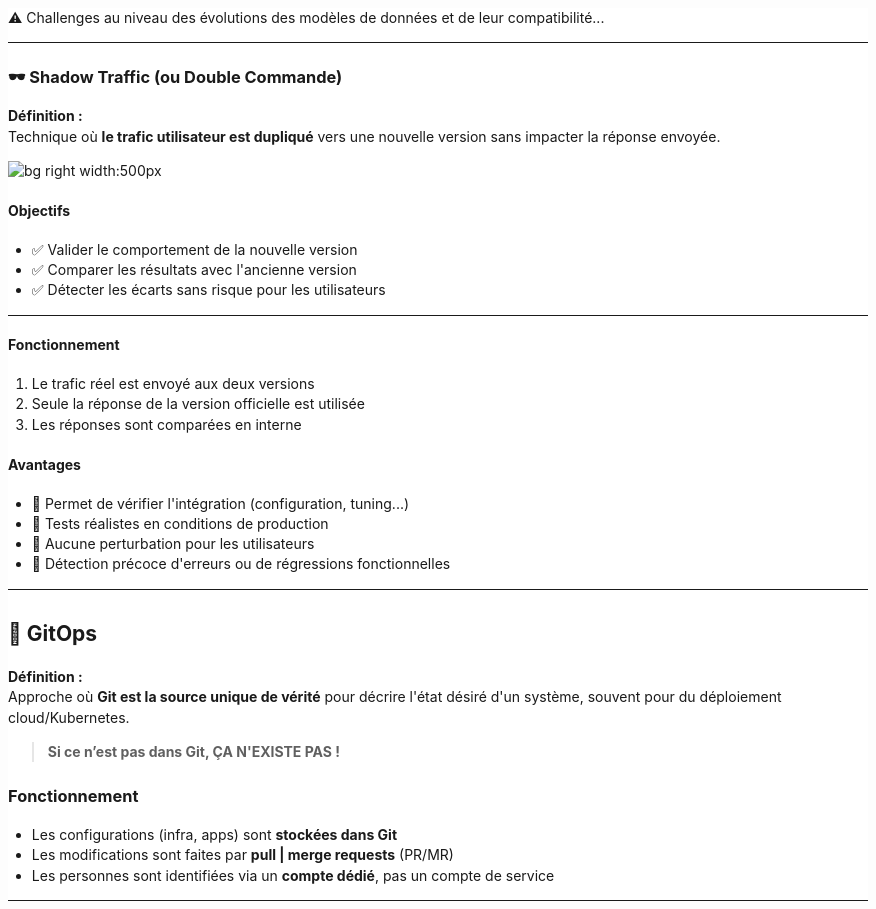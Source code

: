 <div class="admonition warning">
  ⚠️ Challenges au niveau des évolutions des modèles de données et de leur compatibilité...
</div>


---

### 🕶️ Shadow Traffic (ou Double Commande)


**Définition :**  
Technique où **le trafic utilisateur est dupliqué** vers une nouvelle version sans impacter la réponse envoyée.

![bg right width:500px](images/double-commande.svg)


#### Objectifs

- ✅ Valider le comportement de la nouvelle version
- ✅ Comparer les résultats avec l'ancienne version
- ✅ Détecter les écarts sans risque pour les utilisateurs

---

#### Fonctionnement

1. Le trafic réel est envoyé aux deux versions
2. Seule la réponse de la version officielle est utilisée
3. Les réponses sont comparées en interne

#### Avantages

- 📌 Permet de vérifier l'intégration (configuration, tuning...)
- 📌 Tests réalistes en conditions de production
- 📌 Aucune perturbation pour les utilisateurs
- 📌 Détection précoce d'erreurs ou de régressions fonctionnelles

---

## 🚀 GitOps

**Définition :**  
Approche où **Git est la source unique de vérité** pour décrire l'état désiré d'un système, souvent pour du déploiement cloud/Kubernetes.

> **Si ce n’est pas dans Git, ÇA N'EXISTE PAS !**

### Fonctionnement

- Les configurations (infra, apps) sont **stockées dans Git**
- Les modifications sont faites par **pull | merge requests** (PR/MR)
- Les personnes sont identifiées via un **compte dédié**, pas un compte de service

---
